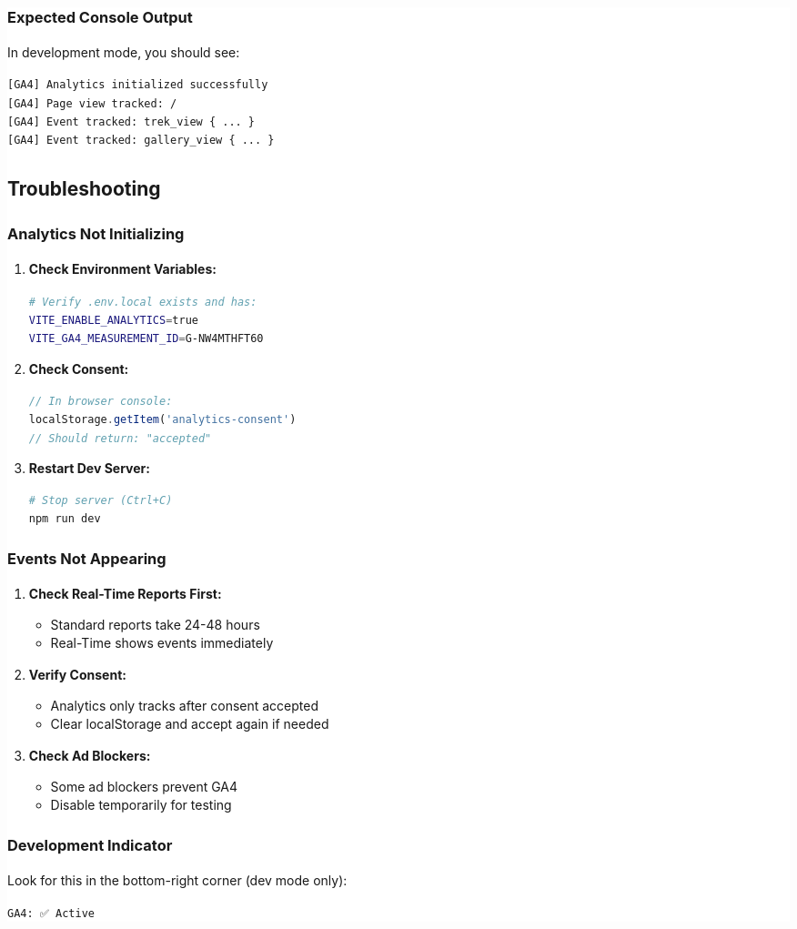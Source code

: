 ### Expected Console Output

In development mode, you should see:
```
[GA4] Analytics initialized successfully
[GA4] Page view tracked: /
[GA4] Event tracked: trek_view { ... }
[GA4] Event tracked: gallery_view { ... }
```

## Troubleshooting

### Analytics Not Initializing

1. **Check Environment Variables:**
   ```bash
   # Verify .env.local exists and has:
   VITE_ENABLE_ANALYTICS=true
   VITE_GA4_MEASUREMENT_ID=G-NW4MTHFT60
   ```

2. **Check Consent:**
   ```javascript
   // In browser console:
   localStorage.getItem('analytics-consent')
   // Should return: "accepted"
   ```

3. **Restart Dev Server:**
   ```bash
   # Stop server (Ctrl+C)
   npm run dev
   ```

### Events Not Appearing

1. **Check Real-Time Reports First:**
   - Standard reports take 24-48 hours
   - Real-Time shows events immediately

2. **Verify Consent:**
   - Analytics only tracks after consent accepted
   - Clear localStorage and accept again if needed

3. **Check Ad Blockers:**
   - Some ad blockers prevent GA4
   - Disable temporarily for testing

### Development Indicator

Look for this in the bottom-right corner (dev mode only):
```
GA4: ✅ Active
```
